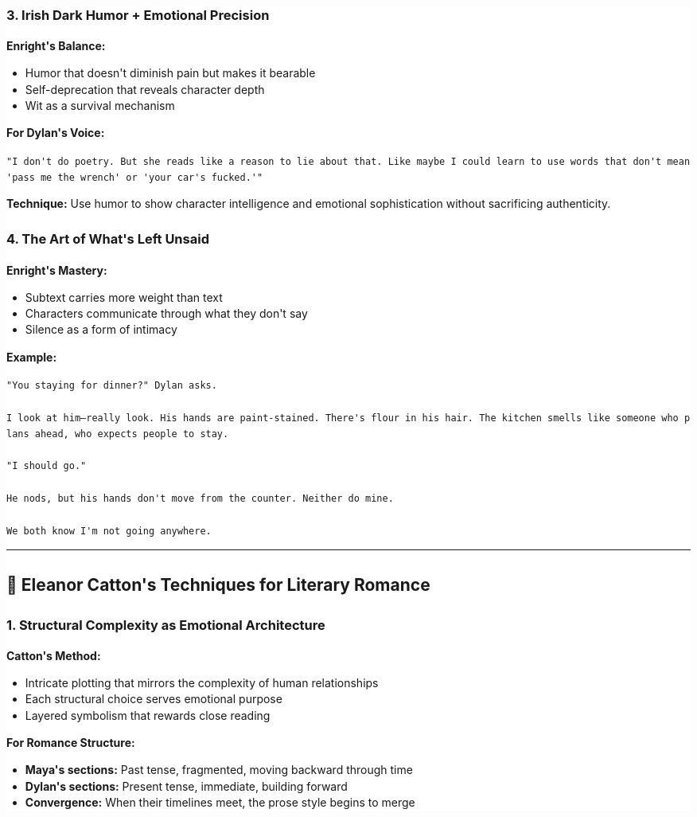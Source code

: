 ### 3. **Irish Dark Humor + Emotional Precision**

**Enright's Balance:**

- Humor that doesn't diminish pain but makes it bearable
- Self-deprecation that reveals character depth
- Wit as a survival mechanism

**For Dylan's Voice:**
```
"I don't do poetry. But she reads like a reason to lie about that. Like maybe I could learn to use words that don't mean 'pass me the wrench' or 'your car's fucked.'"
```

**Technique:** Use humor to show character intelligence and emotional sophistication without sacrificing authenticity.

### 4. **The Art of What's Left Unsaid**

**Enright's Mastery:**
- Subtext carries more weight than text
- Characters communicate through what they don't say
- Silence as a form of intimacy

**Example:**
```
"You staying for dinner?" Dylan asks.

I look at him—really look. His hands are paint-stained. There's flour in his hair. The kitchen smells like someone who plans ahead, who expects people to stay.

"I should go."

He nods, but his hands don't move from the counter. Neither do mine.

We both know I'm not going anywhere.
```

---

## 🌟 **Eleanor Catton's Techniques for Literary Romance**

### 1. **Structural Complexity as Emotional Architecture**

**Catton's Method:**
- Intricate plotting that mirrors the complexity of human relationships
- Each structural choice serves emotional purpose
- Layered symbolism that rewards close reading

**For Romance Structure:**
- **Maya's sections:** Past tense, fragmented, moving backward through time
- **Dylan's sections:** Present tense, immediate, building forward
- **Convergence:** When their timelines meet, the prose style begins to merge
